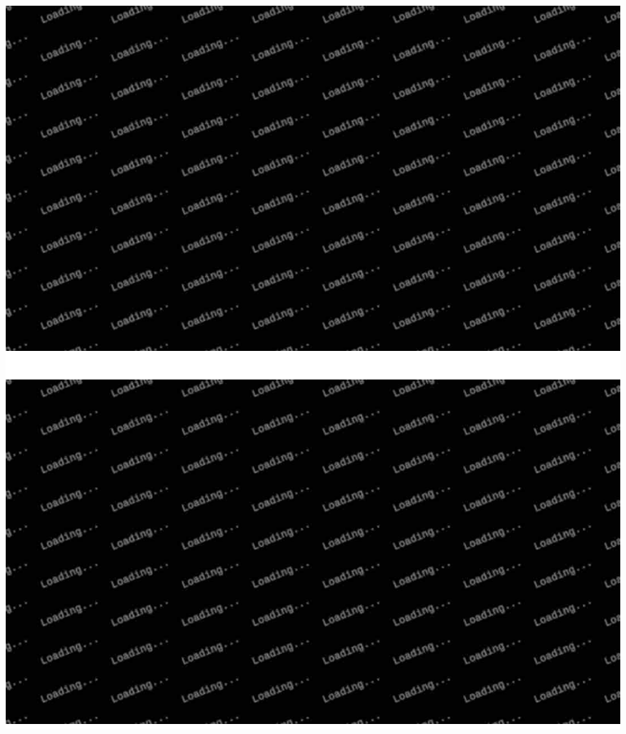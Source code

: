  <img width="100%" height="100%" class="lazyload" src="./../images/loading.jpg"
  data-src="./../images/PB04/bd-27070-1090px.jpg"
  data-srcset="./../images/PB04/bd-27070-512px.jpg 512w,
  ./../images/PB04/bd-27070-768px.jpg 768w,
  ./../images/PB04/bd-27070-1090px.jpg 1090w"
  sizes="(min-width: 1218px) 1090px,
  (min-width: 768px) 87vw,
  89vw" />
</div>

<br>

<div id="container1" class="twentytwenty-container">
 <img width="100%" height="100%" class="lazyload" src="./../images/loading.jpg"
  data-src="./../images/PB04/tv-27150-1090px.jpg"